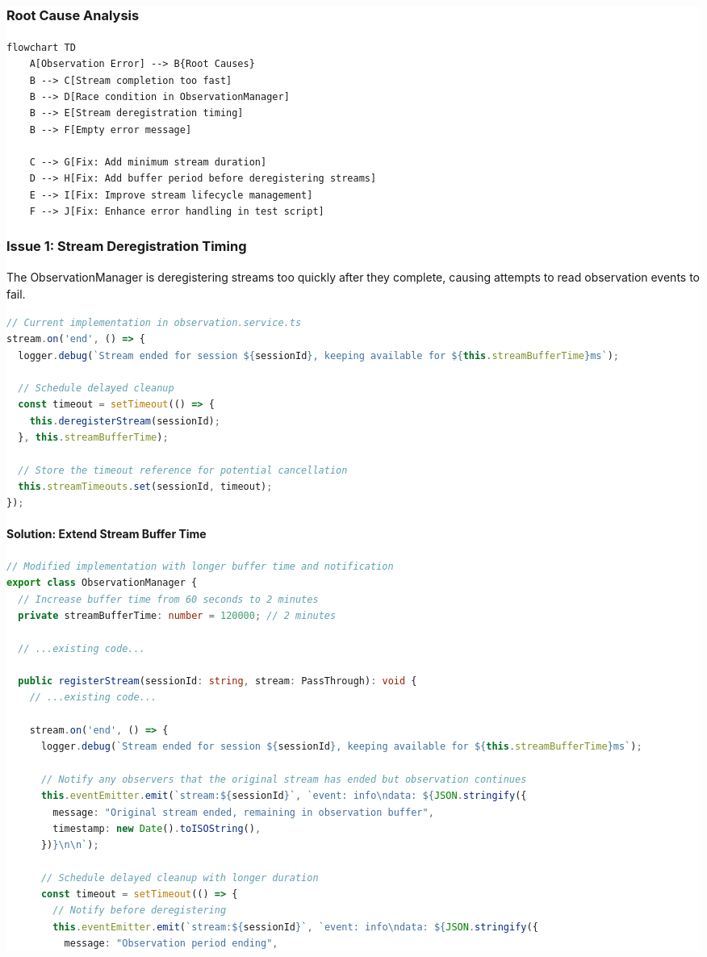 ### Root Cause Analysis

```mermaid
flowchart TD
    A[Observation Error] --> B{Root Causes}
    B --> C[Stream completion too fast]
    B --> D[Race condition in ObservationManager]
    B --> E[Stream deregistration timing]
    B --> F[Empty error message]
    
    C --> G[Fix: Add minimum stream duration]
    D --> H[Fix: Add buffer period before deregistering streams]
    E --> I[Fix: Improve stream lifecycle management]
    F --> J[Fix: Enhance error handling in test script]
```

### Issue 1: Stream Deregistration Timing

The ObservationManager is deregistering streams too quickly after they complete, causing attempts to read observation events to fail.

```typescript
// Current implementation in observation.service.ts
stream.on('end', () => {
  logger.debug(`Stream ended for session ${sessionId}, keeping available for ${this.streamBufferTime}ms`);
  
  // Schedule delayed cleanup
  const timeout = setTimeout(() => {
    this.deregisterStream(sessionId);
  }, this.streamBufferTime);
  
  // Store the timeout reference for potential cancellation
  this.streamTimeouts.set(sessionId, timeout);
});
```

#### Solution: Extend Stream Buffer Time

```typescript
// Modified implementation with longer buffer time and notification
export class ObservationManager {
  // Increase buffer time from 60 seconds to 2 minutes
  private streamBufferTime: number = 120000; // 2 minutes
  
  // ...existing code...
  
  public registerStream(sessionId: string, stream: PassThrough): void {
    // ...existing code...
    
    stream.on('end', () => {
      logger.debug(`Stream ended for session ${sessionId}, keeping available for ${this.streamBufferTime}ms`);
      
      // Notify any observers that the original stream has ended but observation continues
      this.eventEmitter.emit(`stream:${sessionId}`, `event: info\ndata: ${JSON.stringify({
        message: "Original stream ended, remaining in observation buffer",
        timestamp: new Date().toISOString(),
      })}\n\n`);
      
      // Schedule delayed cleanup with longer duration
      const timeout = setTimeout(() => {
        // Notify before deregistering
        this.eventEmitter.emit(`stream:${sessionId}`, `event: info\ndata: ${JSON.stringify({
          message: "Observation period ending",
```